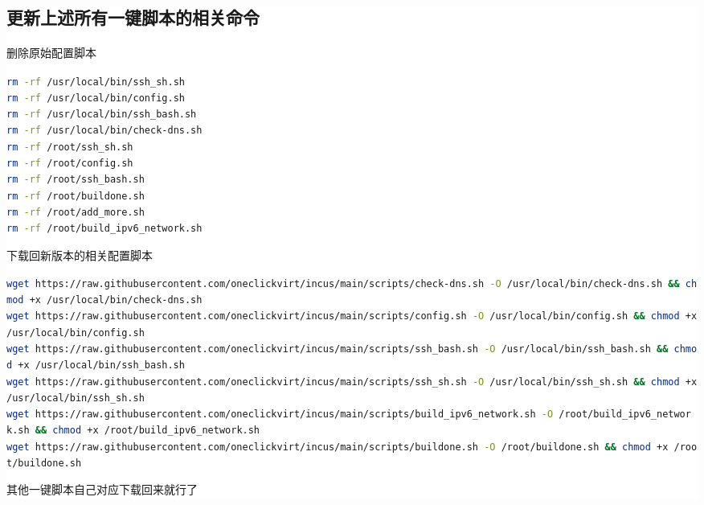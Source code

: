 ## 更新上述所有一键脚本的相关命令

删除原始配置脚本

```bash
rm -rf /usr/local/bin/ssh_sh.sh
rm -rf /usr/local/bin/config.sh
rm -rf /usr/local/bin/ssh_bash.sh
rm -rf /usr/local/bin/check-dns.sh
rm -rf /root/ssh_sh.sh
rm -rf /root/config.sh
rm -rf /root/ssh_bash.sh
rm -rf /root/buildone.sh
rm -rf /root/add_more.sh
rm -rf /root/build_ipv6_network.sh
```

下载回新版本的相关配置脚本

```bash
wget https://raw.githubusercontent.com/oneclickvirt/incus/main/scripts/check-dns.sh -O /usr/local/bin/check-dns.sh && chmod +x /usr/local/bin/check-dns.sh
wget https://raw.githubusercontent.com/oneclickvirt/incus/main/scripts/config.sh -O /usr/local/bin/config.sh && chmod +x /usr/local/bin/config.sh
wget https://raw.githubusercontent.com/oneclickvirt/incus/main/scripts/ssh_bash.sh -O /usr/local/bin/ssh_bash.sh && chmod +x /usr/local/bin/ssh_bash.sh
wget https://raw.githubusercontent.com/oneclickvirt/incus/main/scripts/ssh_sh.sh -O /usr/local/bin/ssh_sh.sh && chmod +x /usr/local/bin/ssh_sh.sh
wget https://raw.githubusercontent.com/oneclickvirt/incus/main/scripts/build_ipv6_network.sh -O /root/build_ipv6_network.sh && chmod +x /root/build_ipv6_network.sh
wget https://raw.githubusercontent.com/oneclickvirt/incus/main/scripts/buildone.sh -O /root/buildone.sh && chmod +x /root/buildone.sh
```

其他一键脚本自己对应下载回来就行了
